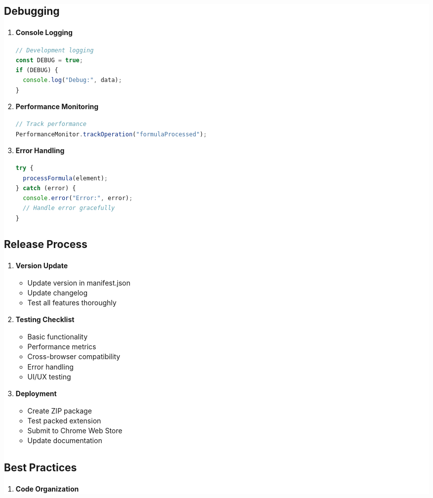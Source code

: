 ## Debugging

1. **Console Logging**

   ```javascript
   // Development logging
   const DEBUG = true;
   if (DEBUG) {
     console.log("Debug:", data);
   }
   ```

2. **Performance Monitoring**

   ```javascript
   // Track performance
   PerformanceMonitor.trackOperation("formulaProcessed");
   ```

3. **Error Handling**
   ```javascript
   try {
     processFormula(element);
   } catch (error) {
     console.error("Error:", error);
     // Handle error gracefully
   }
   ```

## Release Process

1. **Version Update**

   - Update version in manifest.json
   - Update changelog
   - Test all features thoroughly

2. **Testing Checklist**

   - Basic functionality
   - Performance metrics
   - Cross-browser compatibility
   - Error handling
   - UI/UX testing

3. **Deployment**
   - Create ZIP package
   - Test packed extension
   - Submit to Chrome Web Store
   - Update documentation

## Best Practices

1. **Code Organization**
